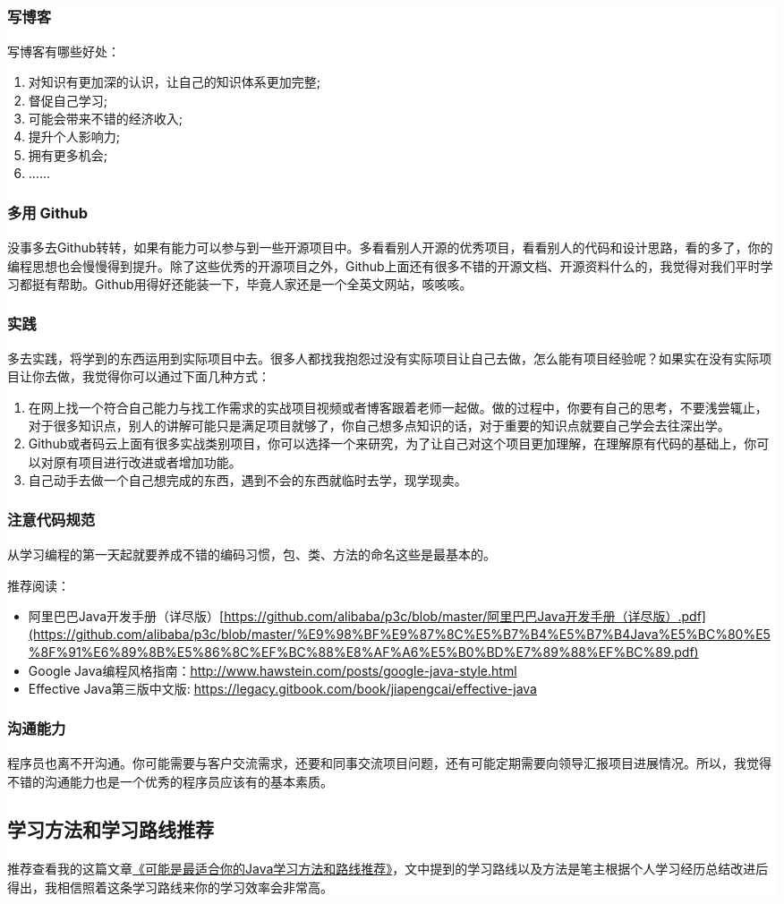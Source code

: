 ### 写博客

写博客有哪些好处：

1. 对知识有更加深的认识，让自己的知识体系更加完整;
2. 督促自己学习;
3. 可能会带来不错的经济收入;
4. 提升个人影响力;
5. 拥有更多机会;
6. ......



### 多用 Github

没事多去Github转转，如果有能力可以参与到一些开源项目中。多看看别人开源的优秀项目，看看别人的代码和设计思路，看的多了，你的编程思想也会慢慢得到提升。除了这些优秀的开源项目之外，Github上面还有很多不错的开源文档、开源资料什么的，我觉得对我们平时学习都挺有帮助。Github用得好还能装一下，毕竟人家还是一个全英文网站，咳咳咳。

### 实践

多去实践，将学到的东西运用到实际项目中去。很多人都找我抱怨过没有实际项目让自己去做，怎么能有项目经验呢？如果实在没有实际项目让你去做，我觉得你可以通过下面几种方式：

1. 在网上找一个符合自己能力与找工作需求的实战项目视频或者博客跟着老师一起做。做的过程中，你要有自己的思考，不要浅尝辄止，对于很多知识点，别人的讲解可能只是满足项目就够了，你自己想多点知识的话，对于重要的知识点就要自己学会去往深出学。
2. Github或者码云上面有很多实战类别项目，你可以选择一个来研究，为了让自己对这个项目更加理解，在理解原有代码的基础上，你可以对原有项目进行改进或者增加功能。
3. 自己动手去做一个自己想完成的东西，遇到不会的东西就临时去学，现学现卖。

### 注意代码规范

从学习编程的第一天起就要养成不错的编码习惯，包、类、方法的命名这些是最基本的。

推荐阅读： 

- 阿里巴巴Java开发手册（详尽版）[https://github.com/alibaba/p3c/blob/master/阿里巴巴Java开发手册（详尽版）.pdf](https://github.com/alibaba/p3c/blob/master/%E9%98%BF%E9%87%8C%E5%B7%B4%E5%B7%B4Java%E5%BC%80%E5%8F%91%E6%89%8B%E5%86%8C%EF%BC%88%E8%AF%A6%E5%B0%BD%E7%89%88%EF%BC%89.pdf)  
- Google Java编程风格指南：<http://www.hawstein.com/posts/google-java-style.html>
- Effective Java第三版中文版: <https://legacy.gitbook.com/book/jiapengcai/effective-java>

### 沟通能力

程序员也离不开沟通。你可能需要与客户交流需求，还要和同事交流项目问题，还有可能定期需要向领导汇报项目进展情况。所以，我觉得不错的沟通能力也是一个优秀的程序员应该有的基本素质。

## 学习方法和学习路线推荐

推荐查看我的这篇文章[《可能是最适合你的Java学习方法和路线推荐》](https://github.com/Snailclimb/JavaGuide/blob/master/docs/questions/java-learning-path-and-methods.md)，文中提到的学习路线以及方法是笔主根据个人学习经历总结改进后得出，我相信照着这条学习路线来你的学习效率会非常高。


